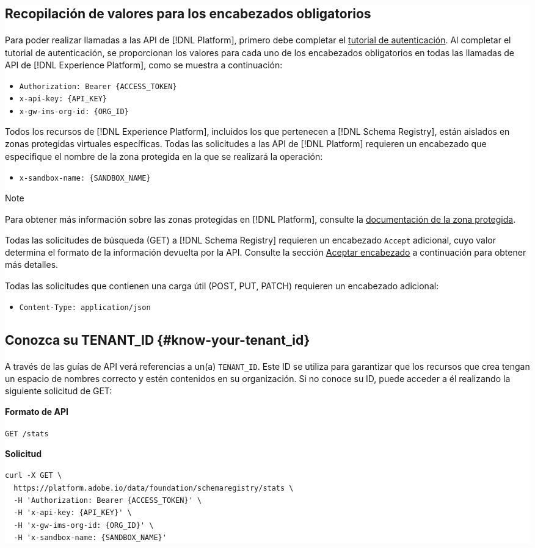## Recopilación de valores para los encabezados obligatorios

Para poder realizar llamadas a las API de [!DNL Platform], primero debe completar el [tutorial de autenticación](https://www.adobe.com/go/platform-api-authentication-en). Al completar el tutorial de autenticación, se proporcionan los valores para cada uno de los encabezados obligatorios en todas las llamadas de API de [!DNL Experience Platform], como se muestra a continuación:

* `Authorization: Bearer {ACCESS_TOKEN}`
* `x-api-key: {API_KEY}`
* `x-gw-ims-org-id: {ORG_ID}`

Todos los recursos de [!DNL Experience Platform], incluidos los que pertenecen a [!DNL Schema Registry], están aislados en zonas protegidas virtuales específicas. Todas las solicitudes a las API de [!DNL Platform] requieren un encabezado que especifique el nombre de la zona protegida en la que se realizará la operación:

* `x-sandbox-name: {SANDBOX_NAME}`

>[!NOTE]
>
>Para obtener más información sobre las zonas protegidas en [!DNL Platform], consulte la [documentación de la zona protegida](../../sandboxes/home.md).

Todas las solicitudes de búsqueda (GET) a [!DNL Schema Registry] requieren un encabezado `Accept` adicional, cuyo valor determina el formato de la información devuelta por la API. Consulte la sección [Aceptar encabezado](#accept) a continuación para obtener más detalles.

Todas las solicitudes que contienen una carga útil (POST, PUT, PATCH) requieren un encabezado adicional:

* `Content-Type: application/json`

## Conozca su TENANT_ID {#know-your-tenant_id}

A través de las guías de API verá referencias a un(a) `TENANT_ID`. Este ID se utiliza para garantizar que los recursos que crea tengan un espacio de nombres correcto y estén contenidos en su organización. Si no conoce su ID, puede acceder a él realizando la siguiente solicitud de GET:

**Formato de API**

```http
GET /stats
```

**Solicitud**

```SHELL
curl -X GET \
  https://platform.adobe.io/data/foundation/schemaregistry/stats \
  -H 'Authorization: Bearer {ACCESS_TOKEN}' \
  -H 'x-api-key: {API_KEY}' \
  -H 'x-gw-ims-org-id: {ORG_ID}' \
  -H 'x-sandbox-name: {SANDBOX_NAME}'
```
